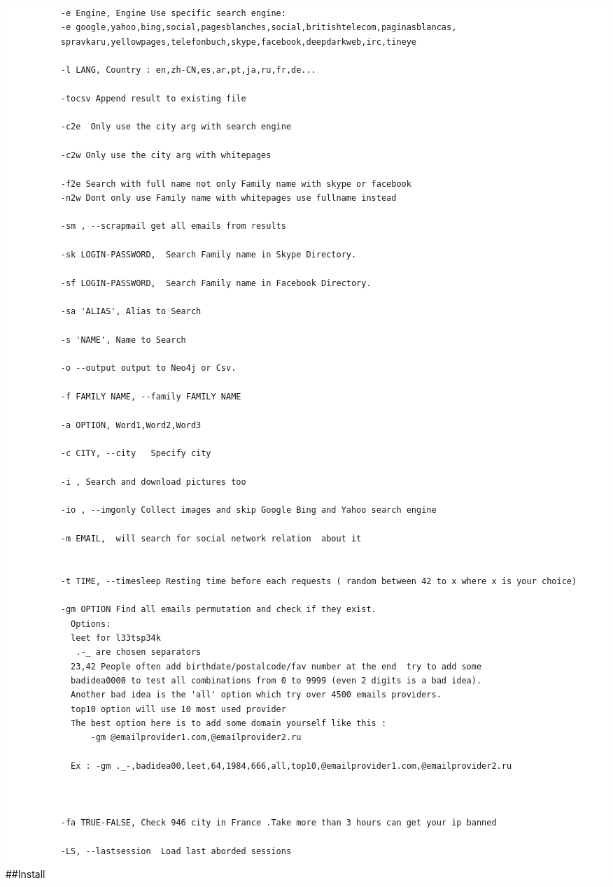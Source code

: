 		       -e Engine, Engine Use specific search engine: 
		       -e google,yahoo,bing,social,pagesblanches,social,britishtelecom,paginasblancas,
		       spravkaru,yellowpages,telefonbuch,skype,facebook,deepdarkweb,irc,tineye
		       
		       -l LANG, Country : en,zh-CN,es,ar,pt,ja,ru,fr,de...
		       
		       -tocsv Append result to existing file
		       
		       -c2e  Only use the city arg with search engine
		       
		       -c2w Only use the city arg with whitepages
		       
		       -f2e Search with full name not only Family name with skype or facebook 
		       -n2w Dont only use Family name with whitepages use fullname instead
		       
		       -sm , --scrapmail get all emails from results
		       
		       -sk LOGIN-PASSWORD,  Search Family name in Skype Directory.
		       
		       -sf LOGIN-PASSWORD,  Search Family name in Facebook Directory.

		       -sa 'ALIAS', Alias to Search
		       
		       -s 'NAME', Name to Search
		       
		       -o --output output to Neo4j or Csv.
		       
		       -f FAMILY NAME, --family FAMILY NAME
		       
		       -a OPTION, Word1,Word2,Word3
		       
		       -c CITY, --city   Specify city
		       
		       -i , Search and download pictures too
		       
		       -io , --imgonly Collect images and skip Google Bing and Yahoo search engine
		       
		       -m EMAIL,  will search for social network relation  about it
		       
		        
		       -t TIME, --timesleep Resting time before each requests ( random between 42 to x where x is your choice)
		        
		       -gm OPTION Find all emails permutation and check if they exist.
		       	 Options:
				 leet for l33tsp34k
				  .-_ are chosen separators
				 23,42 People often add birthdate/postalcode/fav number at the end  try to add some
				 badidea0000 to test all combinations from 0 to 9999 (even 2 digits is a bad idea). 
				 Another bad idea is the 'all' option which try over 4500 emails providers.
				 top10 option will use 10 most used provider 
				 The best option here is to add some domain yourself like this :
					 -gm @emailprovider1.com,@emailprovider2.ru
						 
				 Ex : -gm ._-,badidea00,leet,64,1984,666,all,top10,@emailprovider1.com,@emailprovider2.ru
						 
						
		           
		       -fa TRUE-FALSE, Check 946 city in France .Take more than 3 hours can get your ip banned
		
		       -LS, --lastsession  Load last aborded sessions
		
##Install
